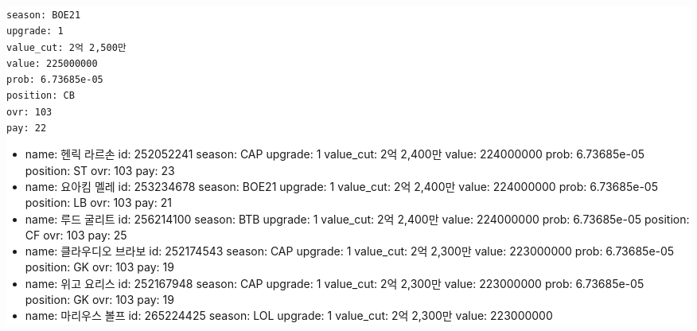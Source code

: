     season: BOE21
    upgrade: 1
    value_cut: 2억 2,500만
    value: 225000000
    prob: 6.73685e-05
    position: CB
    ovr: 103
    pay: 22
  - name: 헨릭 라르손
    id: 252052241
    season: CAP
    upgrade: 1
    value_cut: 2억 2,400만
    value: 224000000
    prob: 6.73685e-05
    position: ST
    ovr: 103
    pay: 23
  - name: 요아킴 멜레
    id: 253234678
    season: BOE21
    upgrade: 1
    value_cut: 2억 2,400만
    value: 224000000
    prob: 6.73685e-05
    position: LB
    ovr: 103
    pay: 21
  - name: 루드 굴리트
    id: 256214100
    season: BTB
    upgrade: 1
    value_cut: 2억 2,400만
    value: 224000000
    prob: 6.73685e-05
    position: CF
    ovr: 103
    pay: 25
  - name: 클라우디오 브라보
    id: 252174543
    season: CAP
    upgrade: 1
    value_cut: 2억 2,300만
    value: 223000000
    prob: 6.73685e-05
    position: GK
    ovr: 103
    pay: 19
  - name: 위고 요리스
    id: 252167948
    season: CAP
    upgrade: 1
    value_cut: 2억 2,300만
    value: 223000000
    prob: 6.73685e-05
    position: GK
    ovr: 103
    pay: 19
  - name: 마리우스 볼프
    id: 265224425
    season: LOL
    upgrade: 1
    value_cut: 2억 2,300만
    value: 223000000